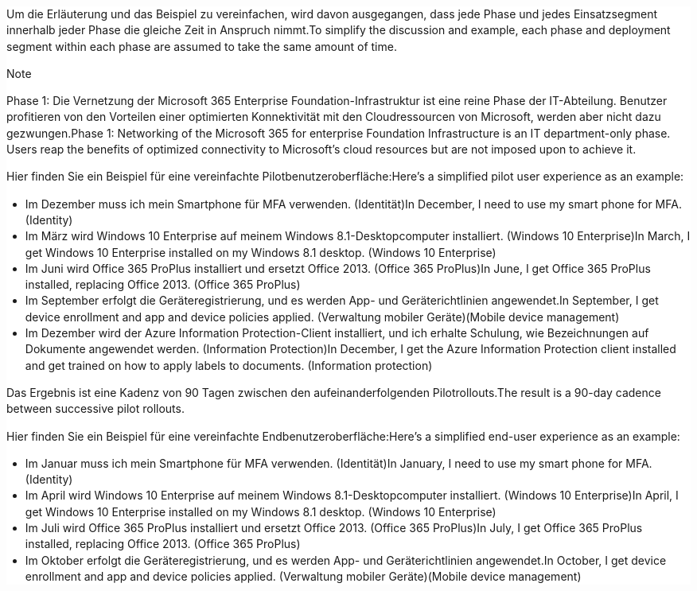 <span data-ttu-id="2166f-141">Um die Erläuterung und das Beispiel zu vereinfachen, wird davon ausgegangen, dass jede Phase und jedes Einsatzsegment innerhalb jeder Phase die gleiche Zeit in Anspruch nimmt.</span><span class="sxs-lookup"><span data-stu-id="2166f-141">To simplify the discussion and example, each phase and deployment segment within each phase are assumed to take the same amount of time.</span></span>

>[!Note]
><span data-ttu-id="2166f-p105">Phase 1: Die Vernetzung der Microsoft 365 Enterprise Foundation-Infrastruktur ist eine reine Phase der IT-Abteilung. Benutzer profitieren von den Vorteilen einer optimierten Konnektivität mit den Cloudressourcen von Microsoft, werden aber nicht dazu gezwungen.</span><span class="sxs-lookup"><span data-stu-id="2166f-p105">Phase 1: Networking of the Microsoft 365 for enterprise Foundation Infrastructure is an IT department-only phase. Users reap the benefits of optimized connectivity to Microsoft’s cloud resources but are not imposed upon to achieve it.</span></span>
>

<span data-ttu-id="2166f-144">Hier finden Sie ein Beispiel für eine vereinfachte Pilotbenutzeroberfläche:</span><span class="sxs-lookup"><span data-stu-id="2166f-144">Here’s a simplified pilot user experience as an example:</span></span>

- <span data-ttu-id="2166f-p106">Im Dezember muss ich mein Smartphone für MFA verwenden. (Identität)</span><span class="sxs-lookup"><span data-stu-id="2166f-p106">In December, I need to use my smart phone for MFA. (Identity)</span></span>
- <span data-ttu-id="2166f-p107">Im März wird Windows 10 Enterprise auf meinem Windows 8.1-Desktopcomputer installiert. (Windows 10 Enterprise)</span><span class="sxs-lookup"><span data-stu-id="2166f-p107">In March, I get Windows 10 Enterprise installed on my Windows 8.1 desktop. (Windows 10 Enterprise)</span></span>
- <span data-ttu-id="2166f-p108">Im Juni wird Office 365 ProPlus installiert und ersetzt Office 2013. (Office 365 ProPlus)</span><span class="sxs-lookup"><span data-stu-id="2166f-p108">In June, I get Office 365 ProPlus installed, replacing Office 2013. (Office 365 ProPlus)</span></span>
- <span data-ttu-id="2166f-151">Im September erfolgt die Geräteregistrierung, und es werden App- und Geräterichtlinien angewendet.</span><span class="sxs-lookup"><span data-stu-id="2166f-151">In September, I get device enrollment and app and device policies applied.</span></span> <span data-ttu-id="2166f-152">(Verwaltung mobiler Geräte)</span><span class="sxs-lookup"><span data-stu-id="2166f-152">(Mobile device management)</span></span>
- <span data-ttu-id="2166f-p110">Im Dezember wird der Azure Information Protection-Client installiert, und ich erhalte Schulung, wie Bezeichnungen auf Dokumente angewendet werden. (Information Protection)</span><span class="sxs-lookup"><span data-stu-id="2166f-p110">In December, I get the Azure Information Protection client installed and get trained on how to apply labels to documents. (Information protection)</span></span>

<span data-ttu-id="2166f-155">Das Ergebnis ist eine Kadenz von 90 Tagen zwischen den aufeinanderfolgenden Pilotrollouts.</span><span class="sxs-lookup"><span data-stu-id="2166f-155">The result is a 90-day cadence between successive pilot rollouts.</span></span>

<span data-ttu-id="2166f-156">Hier finden Sie ein Beispiel für eine vereinfachte Endbenutzeroberfläche:</span><span class="sxs-lookup"><span data-stu-id="2166f-156">Here’s a simplified end-user experience as an example:</span></span>

- <span data-ttu-id="2166f-p111">Im Januar muss ich mein Smartphone für MFA verwenden. (Identität)</span><span class="sxs-lookup"><span data-stu-id="2166f-p111">In January, I need to use my smart phone for MFA. (Identity)</span></span>
- <span data-ttu-id="2166f-p112">Im April wird Windows 10 Enterprise auf meinem Windows 8.1-Desktopcomputer installiert. (Windows 10 Enterprise)</span><span class="sxs-lookup"><span data-stu-id="2166f-p112">In April, I get Windows 10 Enterprise installed on my Windows 8.1 desktop. (Windows 10 Enterprise)</span></span>
- <span data-ttu-id="2166f-p113">Im Juli wird Office 365 ProPlus installiert und ersetzt Office 2013. (Office 365 ProPlus)</span><span class="sxs-lookup"><span data-stu-id="2166f-p113">In July, I get Office 365 ProPlus installed, replacing Office 2013. (Office 365 ProPlus)</span></span>
- <span data-ttu-id="2166f-163">Im Oktober erfolgt die Geräteregistrierung, und es werden App- und Geräterichtlinien angewendet.</span><span class="sxs-lookup"><span data-stu-id="2166f-163">In October, I get device enrollment and app and device policies applied.</span></span> <span data-ttu-id="2166f-164">(Verwaltung mobiler Geräte)</span><span class="sxs-lookup"><span data-stu-id="2166f-164">(Mobile device management)</span></span>